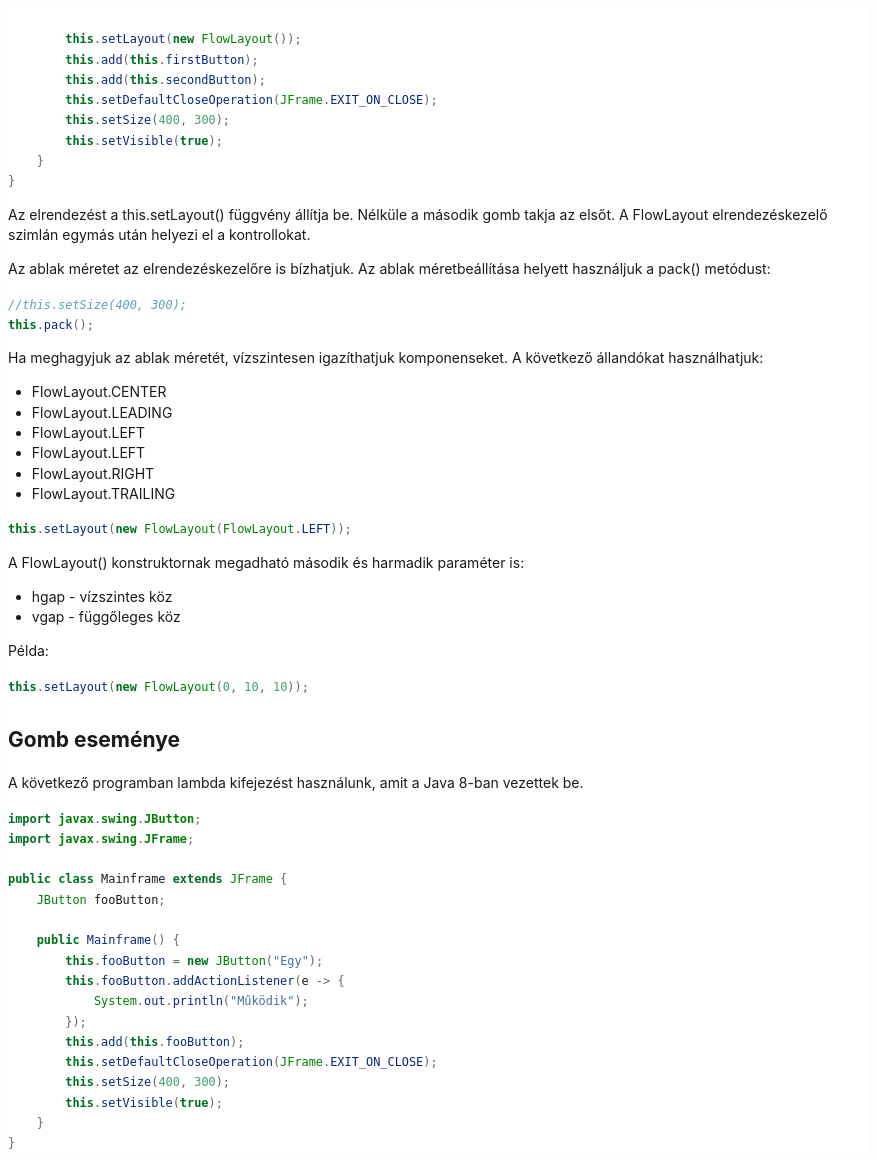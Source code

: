 ```java

        this.setLayout(new FlowLayout());
        this.add(this.firstButton);
        this.add(this.secondButton);
        this.setDefaultCloseOperation(JFrame.EXIT_ON_CLOSE);
        this.setSize(400, 300);
        this.setVisible(true);
    }
}
```

Az elrendezést a this.setLayout() függvény állítja be. Nélküle a második gomb takja az elsőt. A FlowLayout elrendezéskezelő szimlán egymás után helyezi el a kontrollokat.

Az ablak méretet az elrendezéskezelőre is bízhatjuk. Az ablak méretbeállítása helyett használjuk a pack() metódust:

```java
//this.setSize(400, 300);
this.pack();
```

Ha meghagyjuk az ablak méretét, vízszintesen igazíthatjuk komponenseket. A következő állandókat használhatjuk:

* FlowLayout.CENTER
* FlowLayout.LEADING
* FlowLayout.LEFT
* FlowLayout.LEFT
* FlowLayout.RIGHT
* FlowLayout.TRAILING

```java
this.setLayout(new FlowLayout(FlowLayout.LEFT));
```

A FlowLayout() konstruktornak megadható második és harmadik paraméter is:

* hgap - vízszintes köz
* vgap - függőleges köz

Példa:

```java
this.setLayout(new FlowLayout(0, 10, 10));
```

## Gomb eseménye

A következő programban lambda kifejezést használunk, amit a Java 8-ban vezettek be.

```java
import javax.swing.JButton;
import javax.swing.JFrame;

public class Mainframe extends JFrame {
    JButton fooButton;
    
    public Mainframe() {
        this.fooButton = new JButton("Egy");
        this.fooButton.addActionListener(e -> {
            System.out.println("Működik");
        });
        this.add(this.fooButton);
        this.setDefaultCloseOperation(JFrame.EXIT_ON_CLOSE);
        this.setSize(400, 300);
        this.setVisible(true);
    }
}
```